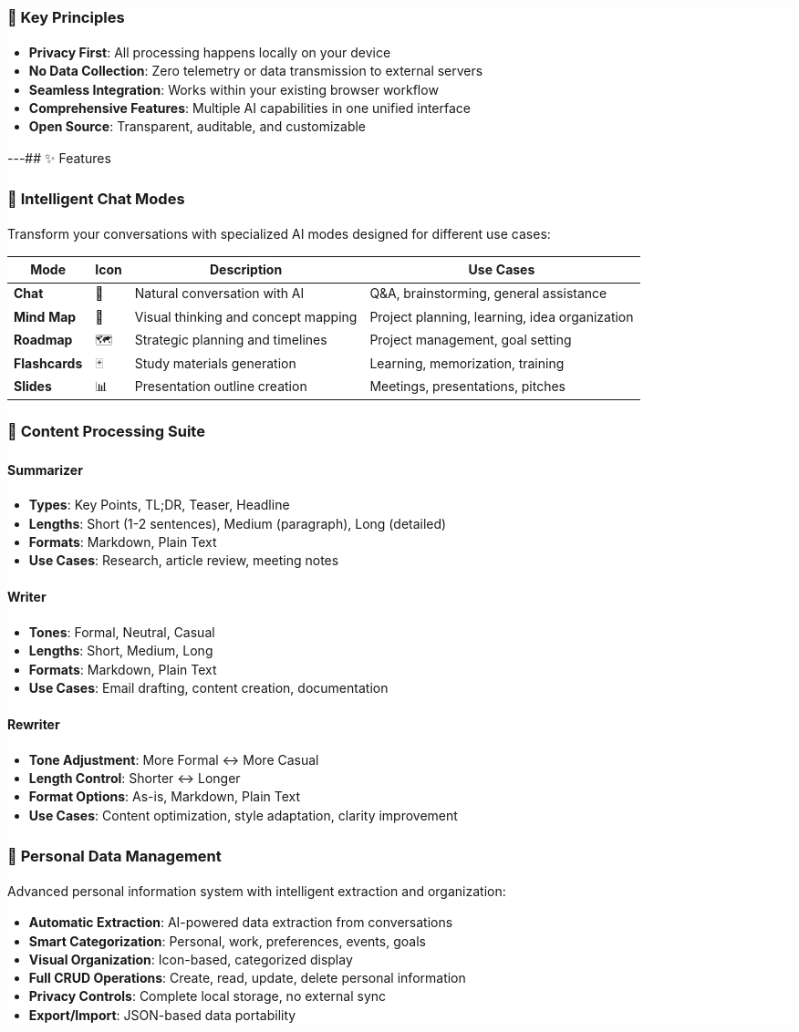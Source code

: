### 🔑 Key Principles
- **Privacy First**: All processing happens locally on your device
- **No Data Collection**: Zero telemetry or data transmission to external servers
- **Seamless Integration**: Works within your existing browser workflow
- **Comprehensive Features**: Multiple AI capabilities in one unified interface
- **Open Source**: Transparent, auditable, and customizable

---## 
✨ Features

### 🧠 **Intelligent Chat Modes**
Transform your conversations with specialized AI modes designed for different use cases:

| Mode | Icon | Description | Use Cases |
|------|------|-------------|-----------|
| **Chat** | 💬 | Natural conversation with AI | Q&A, brainstorming, general assistance |
| **Mind Map** | 🧠 | Visual thinking and concept mapping | Project planning, learning, idea organization |
| **Roadmap** | 🗺️ | Strategic planning and timelines | Project management, goal setting |
| **Flashcards** | 🃏 | Study materials generation | Learning, memorization, training |
| **Slides** | 📊 | Presentation outline creation | Meetings, presentations, pitches |

### 📝 **Content Processing Suite**

#### **Summarizer**
- **Types**: Key Points, TL;DR, Teaser, Headline
- **Lengths**: Short (1-2 sentences), Medium (paragraph), Long (detailed)
- **Formats**: Markdown, Plain Text
- **Use Cases**: Research, article review, meeting notes

#### **Writer**
- **Tones**: Formal, Neutral, Casual
- **Lengths**: Short, Medium, Long
- **Formats**: Markdown, Plain Text
- **Use Cases**: Email drafting, content creation, documentation

#### **Rewriter**
- **Tone Adjustment**: More Formal ↔ More Casual
- **Length Control**: Shorter ↔ Longer
- **Format Options**: As-is, Markdown, Plain Text
- **Use Cases**: Content optimization, style adaptation, clarity improvement

### 👤 **Personal Data Management**
Advanced personal information system with intelligent extraction and organization:

- **Automatic Extraction**: AI-powered data extraction from conversations
- **Smart Categorization**: Personal, work, preferences, events, goals
- **Visual Organization**: Icon-based, categorized display
- **Full CRUD Operations**: Create, read, update, delete personal information
- **Privacy Controls**: Complete local storage, no external sync
- **Export/Import**: JSON-based data portability
